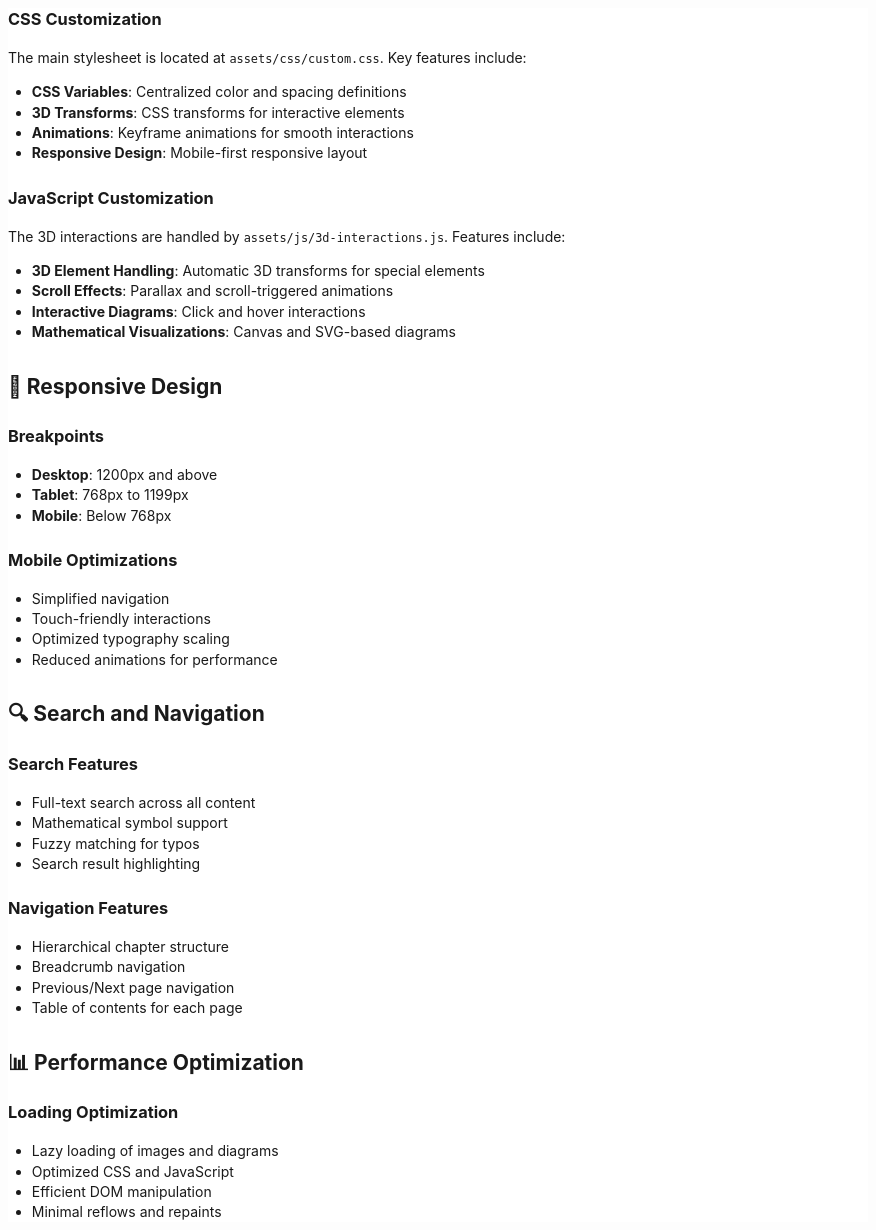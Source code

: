 ### CSS Customization
The main stylesheet is located at `assets/css/custom.css`. Key features include:

- **CSS Variables**: Centralized color and spacing definitions
- **3D Transforms**: CSS transforms for interactive elements
- **Animations**: Keyframe animations for smooth interactions
- **Responsive Design**: Mobile-first responsive layout

### JavaScript Customization
The 3D interactions are handled by `assets/js/3d-interactions.js`. Features include:

- **3D Element Handling**: Automatic 3D transforms for special elements
- **Scroll Effects**: Parallax and scroll-triggered animations
- **Interactive Diagrams**: Click and hover interactions
- **Mathematical Visualizations**: Canvas and SVG-based diagrams

## 📱 Responsive Design

### Breakpoints
- **Desktop**: 1200px and above
- **Tablet**: 768px to 1199px
- **Mobile**: Below 768px

### Mobile Optimizations
- Simplified navigation
- Touch-friendly interactions
- Optimized typography scaling
- Reduced animations for performance

## 🔍 Search and Navigation

### Search Features
- Full-text search across all content
- Mathematical symbol support
- Fuzzy matching for typos
- Search result highlighting

### Navigation Features
- Hierarchical chapter structure
- Breadcrumb navigation
- Previous/Next page navigation
- Table of contents for each page

## 📊 Performance Optimization

### Loading Optimization
- Lazy loading of images and diagrams
- Optimized CSS and JavaScript
- Efficient DOM manipulation
- Minimal reflows and repaints
